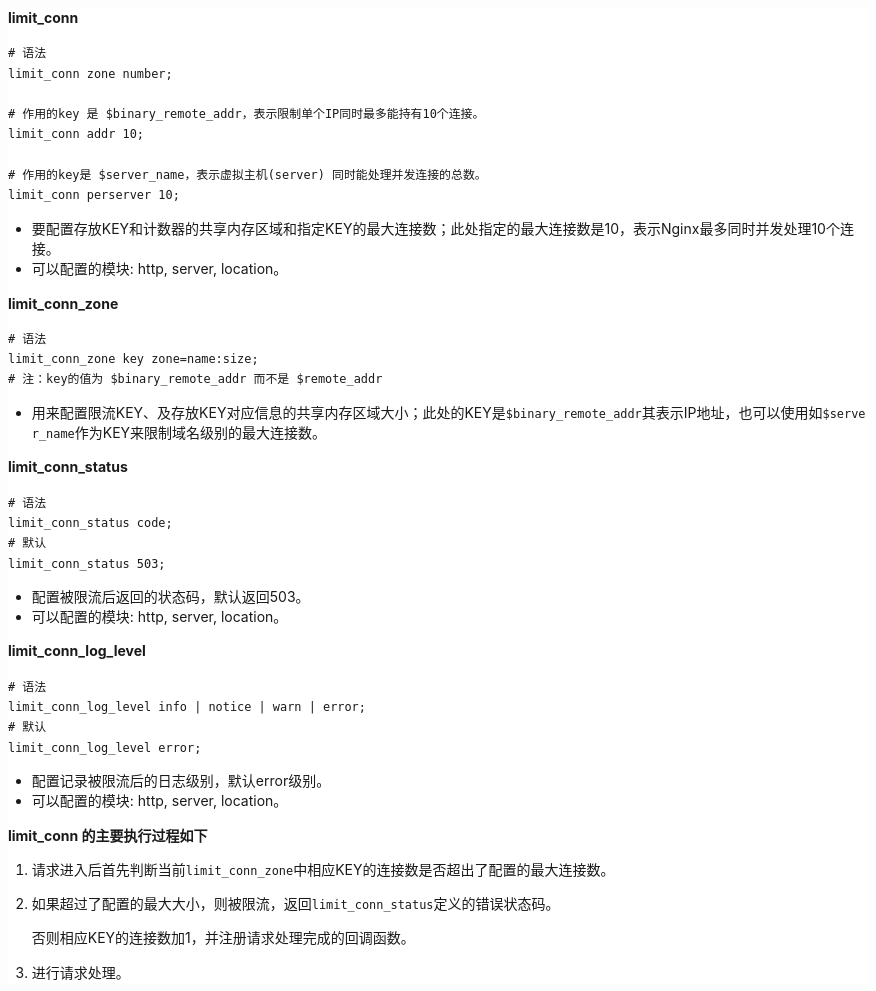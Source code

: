 **limit_conn**

```nginx
# 语法
limit_conn zone number;

# 作用的key 是 $binary_remote_addr，表示限制单个IP同时最多能持有10个连接。
limit_conn addr 10;

# 作用的key是 $server_name，表示虚拟主机(server) 同时能处理并发连接的总数。
limit_conn perserver 10;
```

- 要配置存放KEY和计数器的共享内存区域和指定KEY的最大连接数；此处指定的最大连接数是10，表示Nginx最多同时并发处理10个连接。
- 可以配置的模块: http, server, location。

**limit_conn_zone**

```nginx
# 语法
limit_conn_zone key zone=name:size;
# 注：key的值为 $binary_remote_addr 而不是 $remote_addr
```

- 用来配置限流KEY、及存放KEY对应信息的共享内存区域大小；此处的KEY是`$binary_remote_addr`其表示IP地址，也可以使用如`$server_name`作为KEY来限制域名级别的最大连接数。

**limit_conn_status**

```nginx
# 语法 
limit_conn_status code;
# 默认
limit_conn_status 503;
```

- 配置被限流后返回的状态码，默认返回503。
- 可以配置的模块: http, server, location。

**limit_conn_log_level**

```nginx
# 语法 
limit_conn_log_level info | notice | warn | error;
# 默认
limit_conn_log_level error;
```

- 配置记录被限流后的日志级别，默认error级别。
- 可以配置的模块: http, server, location。

 **limit_conn 的主要执行过程如下**

1. 请求进入后首先判断当前`limit_conn_zone`中相应KEY的连接数是否超出了配置的最大连接数。

2. 如果超过了配置的最大大小，则被限流，返回`limit_conn_status`定义的错误状态码。

   否则相应KEY的连接数加1，并注册请求处理完成的回调函数。

3. 进行请求处理。

